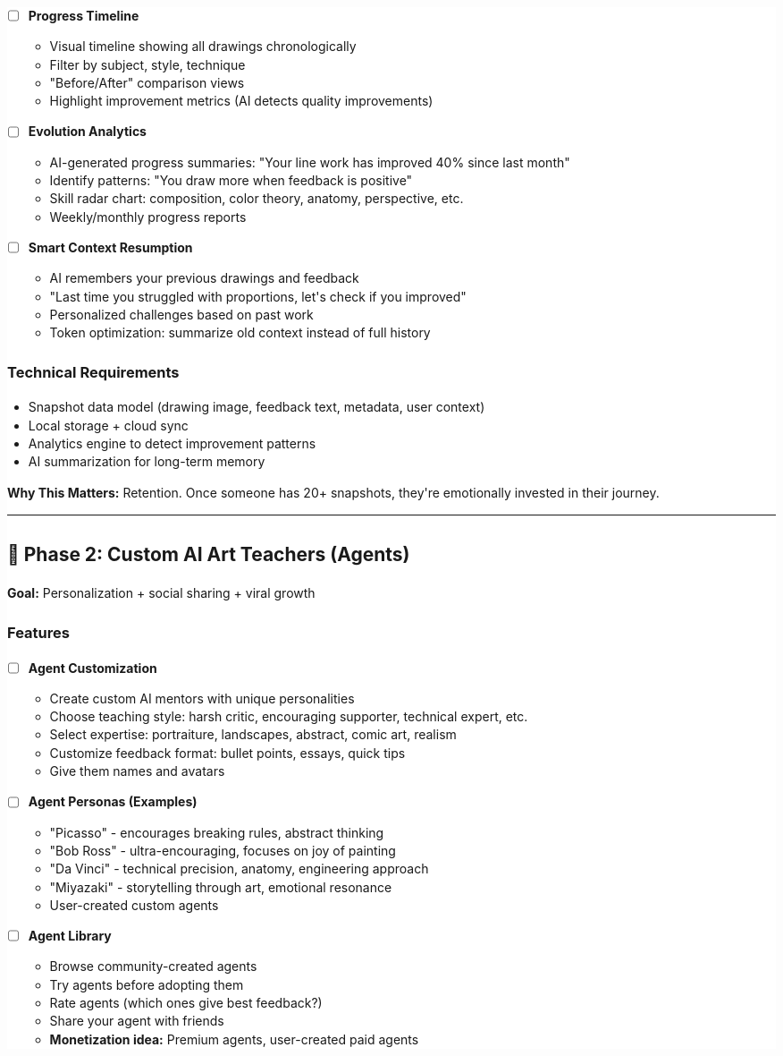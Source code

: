 - [ ] **Progress Timeline**
  - Visual timeline showing all drawings chronologically
  - Filter by subject, style, technique
  - "Before/After" comparison views
  - Highlight improvement metrics (AI detects quality improvements)

- [ ] **Evolution Analytics**
  - AI-generated progress summaries: "Your line work has improved 40% since last month"
  - Identify patterns: "You draw more when feedback is positive"
  - Skill radar chart: composition, color theory, anatomy, perspective, etc.
  - Weekly/monthly progress reports

- [ ] **Smart Context Resumption**
  - AI remembers your previous drawings and feedback
  - "Last time you struggled with proportions, let's check if you improved"
  - Personalized challenges based on past work
  - Token optimization: summarize old context instead of full history

### Technical Requirements
- Snapshot data model (drawing image, feedback text, metadata, user context)
- Local storage + cloud sync
- Analytics engine to detect improvement patterns
- AI summarization for long-term memory

**Why This Matters:** Retention. Once someone has 20+ snapshots, they're emotionally invested in their journey.

---

## 🤖 Phase 2: Custom AI Art Teachers (Agents)

**Goal:** Personalization + social sharing + viral growth

### Features
- [ ] **Agent Customization**
  - Create custom AI mentors with unique personalities
  - Choose teaching style: harsh critic, encouraging supporter, technical expert, etc.
  - Select expertise: portraiture, landscapes, abstract, comic art, realism
  - Customize feedback format: bullet points, essays, quick tips
  - Give them names and avatars

- [ ] **Agent Personas (Examples)**
  - "Picasso" - encourages breaking rules, abstract thinking
  - "Bob Ross" - ultra-encouraging, focuses on joy of painting
  - "Da Vinci" - technical precision, anatomy, engineering approach
  - "Miyazaki" - storytelling through art, emotional resonance
  - User-created custom agents

- [ ] **Agent Library**
  - Browse community-created agents
  - Try agents before adopting them
  - Rate agents (which ones give best feedback?)
  - Share your agent with friends
  - **Monetization idea:** Premium agents, user-created paid agents
